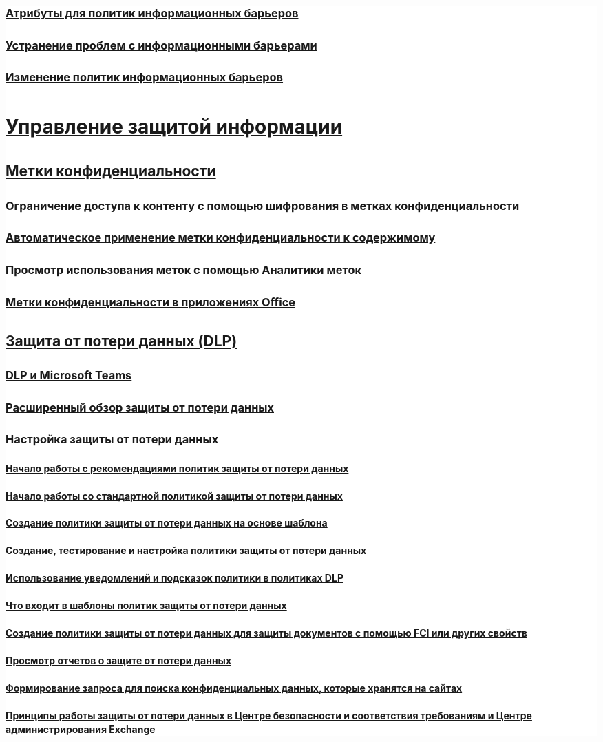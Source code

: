 ### [Атрибуты для политик информационных барьеров](information-barriers-attributes.md)
### [Устранение проблем с информационными барьерами](information-barriers-troubleshooting.md)
### [Изменение политик информационных барьеров](information-barriers-edit-segments-policies.md.md)

# [Управление защитой информации](protect-information.md)
## [Метки конфиденциальности](sensitivity-labels.md)
### [Ограничение доступа к контенту с помощью шифрования в метках конфиденциальности](encryption-sensitivity-labels.md)
### [Автоматическое применение метки конфиденциальности к содержимому](apply-sensitivity-label-automatically.md)
### [Просмотр использования меток с помощью Аналитики меток](label-analytics.md)
### [Метки конфиденциальности в приложениях Office](sensitivity-labels-office-apps.md)

## [Защита от потери данных (DLP)](data-loss-prevention-policies.md)
### [DLP и Microsoft Teams](dlp-microsoft-teams.md)
### [Расширенный обзор защиты от потери данных](https://channel9.msdn.com/events/ignite/microsoft-ignite-orlando-2017/brk3111)
### Настройка защиты от потери данных
#### [Начало работы с рекомендациями политик защиты от потери данных](get-started-with-dlp-policy-recommendations.md)
#### [Начало работы со стандартной политикой защиты от потери данных](get-started-with-the-default-dlp-policy.md)
#### [Создание политики защиты от потери данных на основе шаблона](create-a-dlp-policy-from-a-template.md)
#### [Создание, тестирование и настройка политики защиты от потери данных](create-test-tune-dlp-policy.md)
#### [Использование уведомлений и подсказок политики в политиках DLP](use-notifications-and-policy-tips.md)
#### [Что входит в шаблоны политик защиты от потери данных](what-the-dlp-policy-templates-include.md)
#### [Создание политики защиты от потери данных для защиты документов с помощью FCI или других свойств](protect-documents-that-have-fci-or-other-properties.md)
#### [Просмотр отчетов о защите от потери данных](view-the-dlp-reports.md)
#### [Формирование запроса для поиска конфиденциальных данных, которые хранятся на сайтах](form-a-query-to-find-sensitive-data-stored-on-sites.md)
#### [Принципы работы защиты от потери данных в Центре безопасности и соответствия требованиям и Центре администрирования Exchange](how-dlp-works-between-admin-centers.md)
